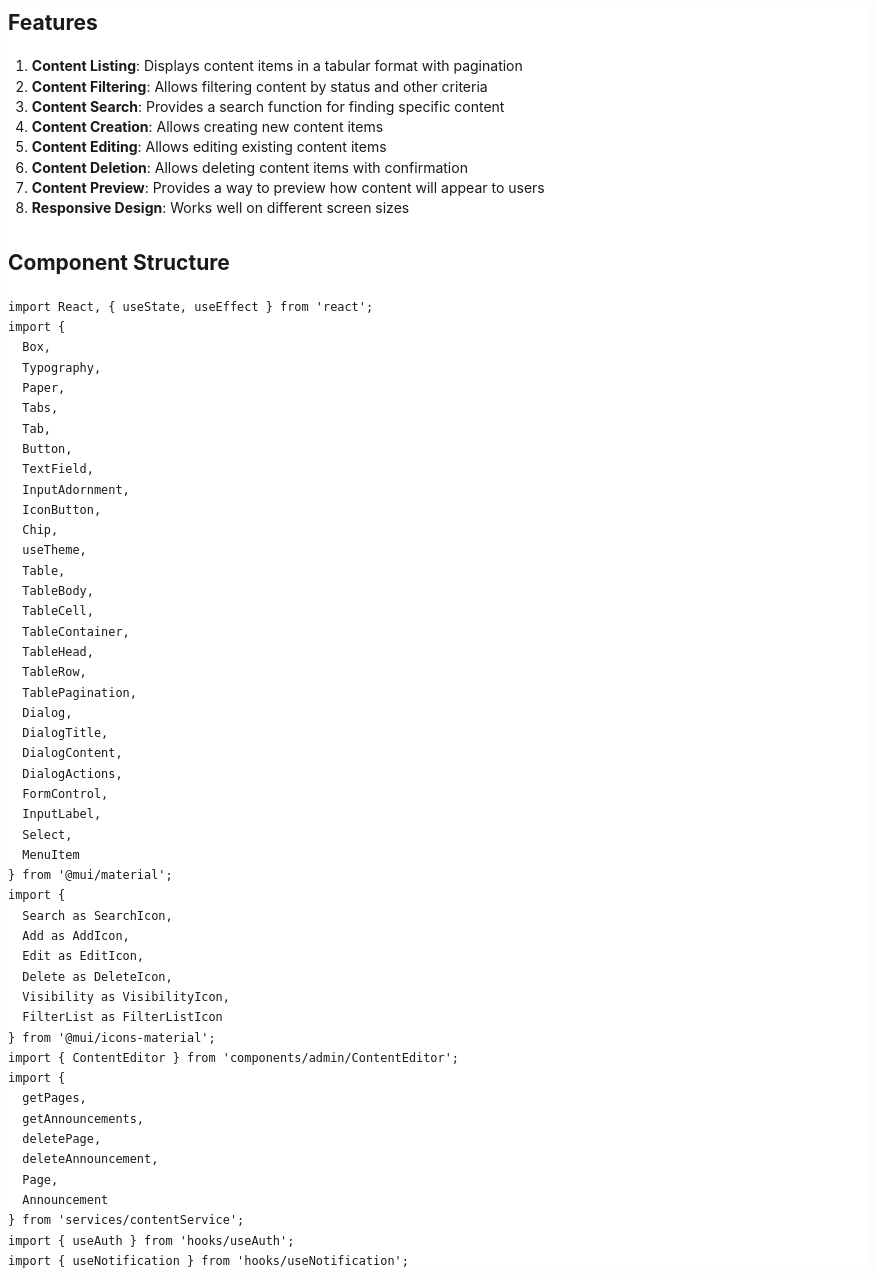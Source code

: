 ## Features

1. **Content Listing**: Displays content items in a tabular format with pagination
2. **Content Filtering**: Allows filtering content by status and other criteria
3. **Content Search**: Provides a search function for finding specific content
4. **Content Creation**: Allows creating new content items
5. **Content Editing**: Allows editing existing content items
6. **Content Deletion**: Allows deleting content items with confirmation
7. **Content Preview**: Provides a way to preview how content will appear to users
8. **Responsive Design**: Works well on different screen sizes

## Component Structure

```tsx
import React, { useState, useEffect } from 'react';
import {
  Box,
  Typography,
  Paper,
  Tabs,
  Tab,
  Button,
  TextField,
  InputAdornment,
  IconButton,
  Chip,
  useTheme,
  Table,
  TableBody,
  TableCell,
  TableContainer,
  TableHead,
  TableRow,
  TablePagination,
  Dialog,
  DialogTitle,
  DialogContent,
  DialogActions,
  FormControl,
  InputLabel,
  Select,
  MenuItem
} from '@mui/material';
import {
  Search as SearchIcon,
  Add as AddIcon,
  Edit as EditIcon,
  Delete as DeleteIcon,
  Visibility as VisibilityIcon,
  FilterList as FilterListIcon
} from '@mui/icons-material';
import { ContentEditor } from 'components/admin/ContentEditor';
import { 
  getPages, 
  getAnnouncements, 
  deletePage, 
  deleteAnnouncement,
  Page,
  Announcement
} from 'services/contentService';
import { useAuth } from 'hooks/useAuth';
import { useNotification } from 'hooks/useNotification';

```